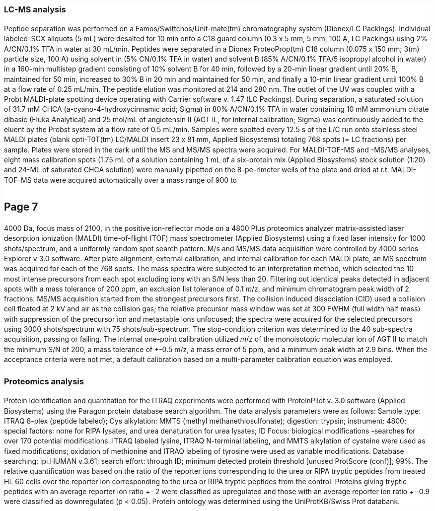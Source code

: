 ### LC-MS analysis

Peptide separation was performed on a Famos/Swittchos/Unit-mate(tm) chromatography system (Dionex/LC Packings). Individual labeled-SCX aliquots (5 mL) were desalted for 10 min onto a C18 guard column (0.3 x 5 mm, 5 mm, 100 A, LC Packings) using 2% A/CN/0.1% TFA in water at 30 mL/min. Peptides were separated in a Dionex ProteoProp(tm) C18 column (0.075 x 150 mm; 3\(m\) particle size, 100 A) using solvent in (5% CN/0.1% TFA in water) and solvent B (85% A/CN/0.1% TFA/5 isopropyl alcohol in water) in a 160-min multistep gradient consisting of 10% solvent B for 40 min, followed by a 20-min linear gradient until 20% B, maintained for 50 min, increased to 30% B in 20 min and maintained for 50 min, and finally a 10-min linear gradient until 100% B at a flow rate of 0.25 mL/min. The peptide elution was monitored at 214 and 280 nm. The outlet of the UV was coupled with a Probt MALDI-plate spotting device operating with Carrier software v. 1.47 (LC Packings). During separation, a saturated solution of 31.7 mM CHCA (a-cyano-4-hydroxycinnamic acid; Sigma) in 80% A/CN/0.1% TFA in water containing 10 mM ammonium citrate dibasic (Fluka Analytical) and 25 mol/mL of angiotensin II (AGT IL, for internal calibration; Sigma) was continuously added to the eluent by the Probst system at a flow rate of 0.5 mL/min. Samples were spotted every 12.5 s of the L/C run onto stainless steel MALDI plates (blank opti-T0T(tm) LC/MALDI insert 23 x 81 mm, Applied Biosystems) totaling 768 spots (= LC fractions) per sample. Plates were stored in the dark until the MS and MS/MS spectra were acquired. For MALDI-TOF-MS and -MS/MS analyses, eight mass calibration spots (1.75 mL of a solution containing 1 mL of a six-protein mix (Applied Biosystems) stock solution (1:20) and 24-ML of saturated CHCA solution) were manually pipetted on the 8-pe-rimeter wells of the plate and dried at r.t. MALDI-TOF-MS data were acquired automatically over a mass range of 900 to 

## Page 7

4000 Da, focus mass of 2100, in the positive ion-reflector mode on a 4800 Plus proteomics analyzer matrix-assisted laser desorption ionization (MALDI) time-of-flight (TOF) mass spectrometer (Applied Biosystems) using a fixed laser intensity for 1000 shots/spectrum, and a uniformly random spot search pattern. M/s and MS/MS data acquisition were controlled by 4000 series Explorer v 3.0 software. After plate alignment, external calibration, and internal calibration for each MALDI plate, an MS spectrum was acquired for each of the 768 spots. The mass spectra were subjected to an interpretation method, which selected the 10 most intense precursors from each spot excluding ions with an S/N less than 20. Filtering out identical peaks detected in adjacent spots with a mass tolerance of 200 ppm, an exclusion list tolerance of 0.1 _m_/z, and minimum chromatogram peak width of 2 fractions. MS/MS acquisition started from the strongest precursors first. The collision induced dissociation (CID) used a collision cell floated at 2 kV and air as the collision gas; the relative precursor mass window was set at 300 FWHM (full width half mass) with suppression of the precursor ion and metastable ions unfocused; the spectra were acquired for the selected precursors using 3000 shots/spectrum with 75 shots/sub-spectrum. The stop-condition criterion was determined to the 40 sub-spectra acquisition, passing or failing. The internal one-point calibration utilized _m_/z of the monoisotopic molecular ion of AGT II to match the minimum S/N of 200, a mass tolerance of +-0.5 m/z, a mass error of 5 ppm, and a minimum peak width at 2.9 bins. When the acceptance criteria were not met, a default calibration based on a multi-parameter calibration equation was employed.

### Proteomics analysis

Protein identification and quantitation for the ITRAQ experiments were performed with ProteinPilot v. 3.0 software (Applied Biosystems) using the Paragon protein database search algorithm. The data analysis parameters were as follows: Sample type: ITRAQ 8-plex (peptide labeled); Cys alkylation: MMTS (methyl methanethiosulfonate); digestion: trypsin; instrument: 4800; special factors: none for RIPA lysates, and urea denaturation for urea lysates; ID Focus: biological modifications -searches for over 170 potential modifications. ITRAQ labeled lysine, ITRAQ N-terminal labeling, and MMTS alkylation of cysteine were used as fixed modifications; oxidation of methionine and ITRAQ labeling of tyrosine were used as variable modifications. Database searching: ipi.HUMAN v.3.61; search effort: through ID; minimum detected protein threshold [unused ProtScore (conf)]; 99%. The relative quantification was based on the ratio of the reporter ions corresponding to the urea or RIPA tryptic peptides from treated HL 60 cells over the reporter ion corresponding to the urea or RIPA tryptic peptides from the control. Proteins giving tryptic peptides with an average reporter ion ratio +- 2 were classified as upregulated and those with an average reporter ion ratio +- 0.9 were classified as downregulated (p < 0.05). Protein ontology was determined using the UniProtKB/Swiss Prot databank.
